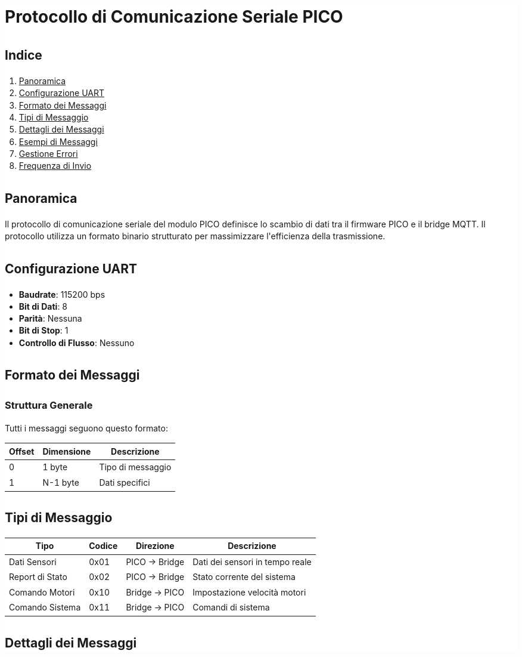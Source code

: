 # Protocollo di Comunicazione Seriale PICO

## Indice
1. [Panoramica](#panoramica)
2. [Configurazione UART](#configurazione-uart)
3. [Formato dei Messaggi](#formato-dei-messaggi)
4. [Tipi di Messaggio](#tipi-di-messaggio)
5. [Dettagli dei Messaggi](#dettagli-dei-messaggi)
6. [Esempi di Messaggi](#esempi-di-messaggi)
7. [Gestione Errori](#gestione-errori)
8. [Frequenza di Invio](#frequenza-di-invio)

## Panoramica
Il protocollo di comunicazione seriale del modulo PICO definisce lo scambio di dati tra il firmware PICO e il bridge MQTT. Il protocollo utilizza un formato binario strutturato per massimizzare l'efficienza della trasmissione.

## Configurazione UART
- **Baudrate**: 115200 bps
- **Bit di Dati**: 8
- **Parità**: Nessuna
- **Bit di Stop**: 1
- **Controllo di Flusso**: Nessuno

## Formato dei Messaggi

### Struttura Generale
Tutti i messaggi seguono questo formato:

| Offset | Dimensione | Descrizione          |
|--------|------------|----------------------|
| 0      | 1 byte     | Tipo di messaggio    |
| 1      | N-1 byte   | Dati specifici       |

## Tipi di Messaggio
| Tipo  | Codice | Direzione     | Descrizione               |
|-------|--------|---------------|---------------------------|
| Dati Sensori | 0x01   | PICO → Bridge | Dati dei sensori in tempo reale |
| Report di Stato | 0x02 | PICO → Bridge | Stato corrente del sistema |
| Comando Motori | 0x10  | Bridge → PICO | Impostazione velocità motori |
| Comando Sistema | 0x11 | Bridge → PICO | Comandi di sistema |

## Dettagli dei Messaggi
